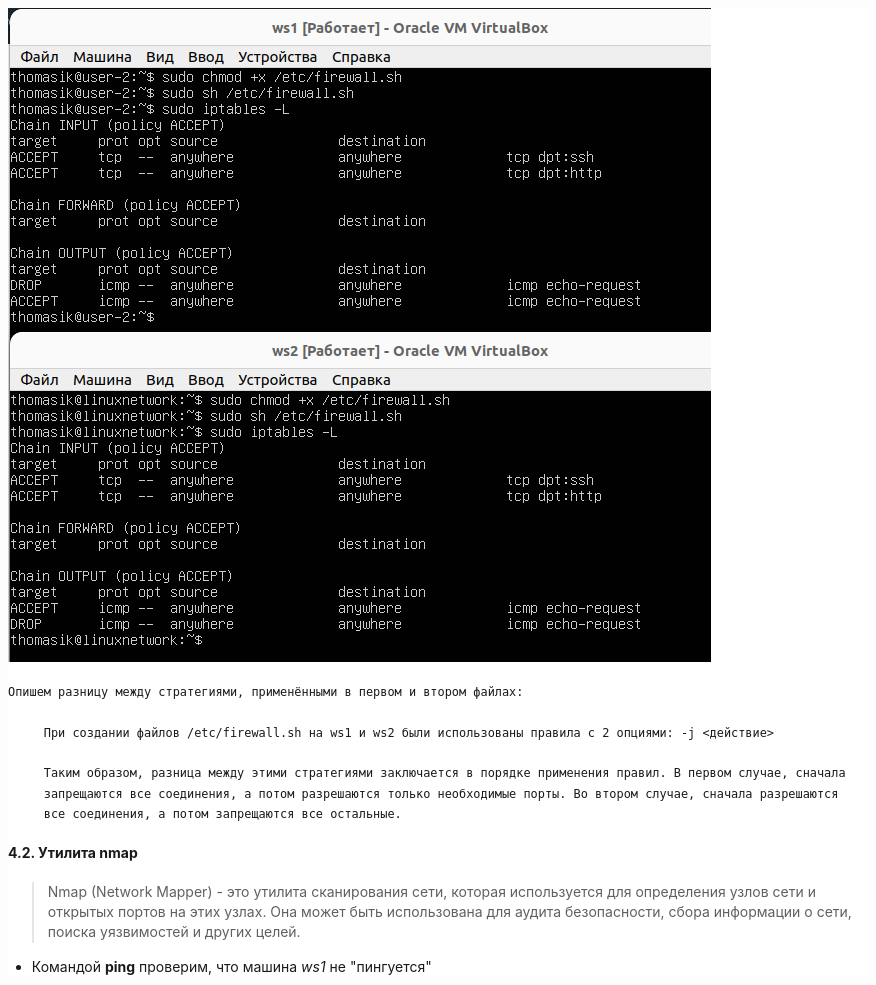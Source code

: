 ![image](./images/iptables.png)

    Опишем разницу между стратегиями, применёнными в первом и втором файлах:

         При создании файлов /etc/firewall.sh на ws1 и ws2 были использованы правила с 2 опциями: -j <действие>
		 
         Таким образом, разница между этими стратегиями заключается в порядке применения правил. В первом случае, сначала 
		 запрещаются все соединения, а потом разрешаются только необходимые порты. Во втором случае, сначала разрешаются 
		 все соединения, а потом запрещаются все остальные.


#### 4.2. Утилита **nmap**

>Nmap (Network Mapper) - это утилита сканирования сети, которая используется для определения узлов сети и открытых портов на этих узлах. Она может быть использована для аудита безопасности, сбора информации о сети, поиска уязвимостей и других целей.

- Командой **ping** проверим, что машина _ws1_ не "пингуется"
